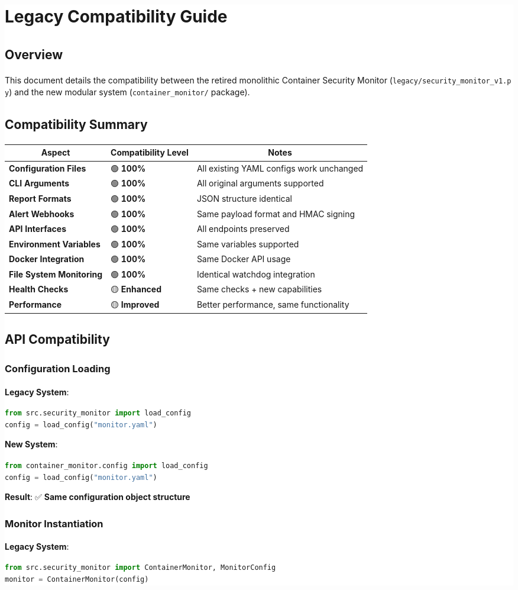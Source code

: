 # Legacy Compatibility Guide

## Overview

This document details the compatibility between the retired monolithic Container Security Monitor (`legacy/security_monitor_v1.py`) and the new modular system (`container_monitor/` package).

## Compatibility Summary

| Aspect | Compatibility Level | Notes |
|--------|-------------------|--------|
| **Configuration Files** | 🟢 **100%** | All existing YAML configs work unchanged |
| **CLI Arguments** | 🟢 **100%** | All original arguments supported |
| **Report Formats** | 🟢 **100%** | JSON structure identical |
| **Alert Webhooks** | 🟢 **100%** | Same payload format and HMAC signing |
| **API Interfaces** | 🟢 **100%** | All endpoints preserved |
| **Environment Variables** | 🟢 **100%** | Same variables supported |
| **Docker Integration** | 🟢 **100%** | Same Docker API usage |
| **File System Monitoring** | 🟢 **100%** | Identical watchdog integration |
| **Health Checks** | 🟡 **Enhanced** | Same checks + new capabilities |
| **Performance** | 🟡 **Improved** | Better performance, same functionality |

## API Compatibility

### Configuration Loading

**Legacy System**:
```python
from src.security_monitor import load_config
config = load_config("monitor.yaml")
```

**New System**:
```python
from container_monitor.config import load_config  
config = load_config("monitor.yaml")
```

**Result**: ✅ **Same configuration object structure**

### Monitor Instantiation

**Legacy System**:
```python
from src.security_monitor import ContainerMonitor, MonitorConfig
monitor = ContainerMonitor(config)
```
